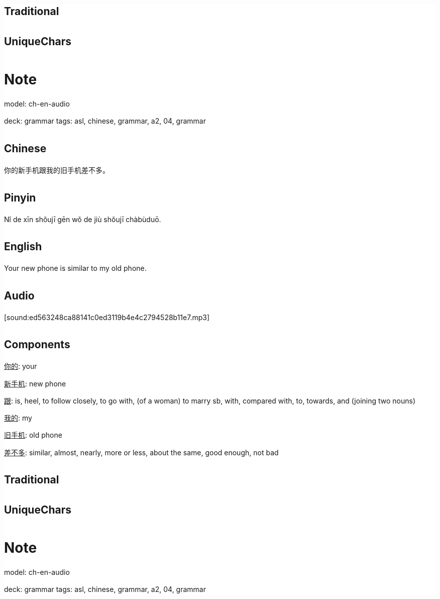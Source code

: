 ## Traditional
## UniqueChars



# Note

model: ch-en-audio

deck: grammar
tags: asl, chinese, grammar, a2, 04, grammar

## Chinese
<span class="pinyin">你的新手机跟我的旧手机差不多。</span>
## Pinyin
<span class="pinyin">Nǐ de xīn shǒujī gēn wǒ de jiù shǒujī chàbùduō.</span>
## English
<span class="english">Your new phone is similar to my old phone.</span>
## Audio
<span class="audio">[sound:ed563248ca88141c0ed3119b4e4c2794528b11e7.mp3]</span>
## Components

<a href="https://hanzicraft.com/character/你的">你的</a>: your

<a href="https://hanzicraft.com/character/新手机">新手机</a>: new phone

<a href="https://hanzicraft.com/character/跟">跟</a>: is, heel, to follow closely, to go with, (of a woman) to marry sb, with, compared with, to, towards, and (joining two nouns)

<a href="https://hanzicraft.com/character/我的">我的</a>: my

<a href="https://hanzicraft.com/character/旧手机">旧手机</a>: old phone

<a href="https://hanzicraft.com/character/差不多">差不多</a>: similar, almost, nearly, more or less, about the same, good enough, not bad

## Traditional
## UniqueChars

# Note

model: ch-en-audio

deck: grammar
tags: asl, chinese, grammar, a2, 04, grammar
